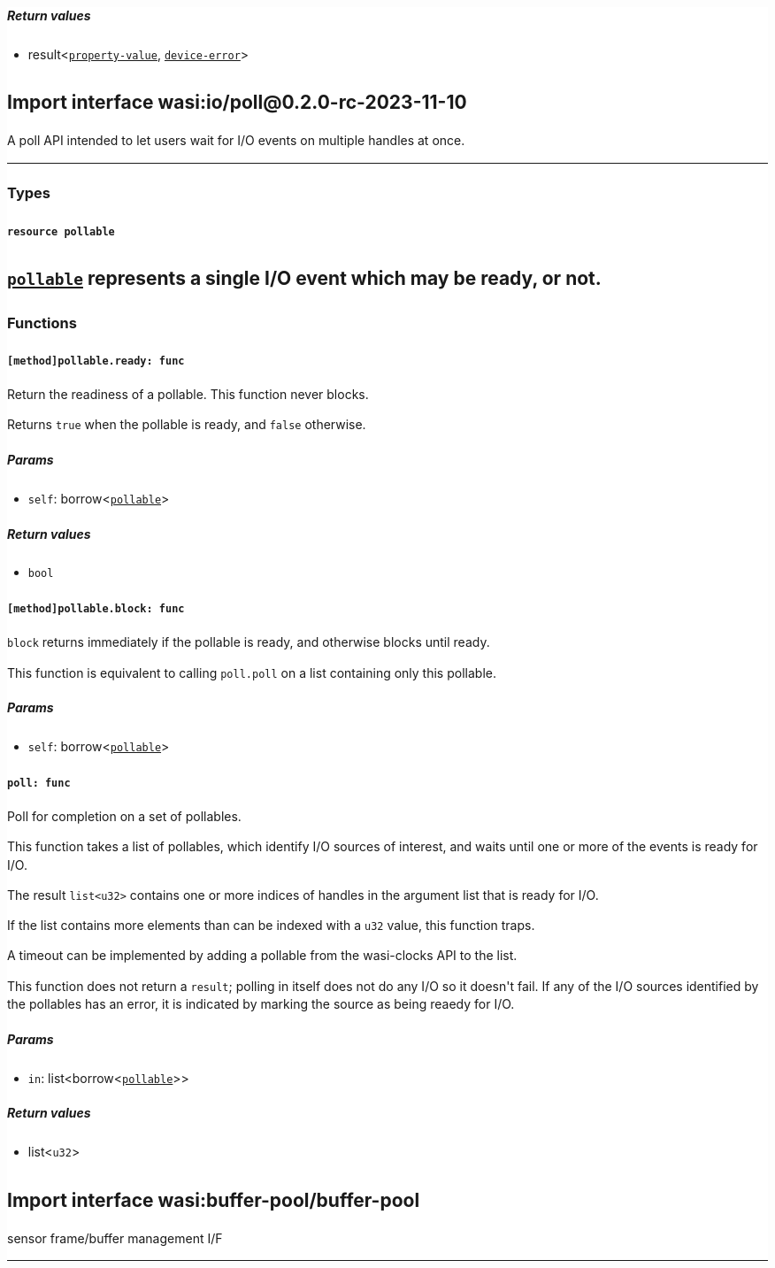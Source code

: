 <h5>Return values</h5>
<ul>
<li><a name="method_device.get_property.0"></a> result&lt;<a href="#property_value"><a href="#property_value"><code>property-value</code></a></a>, <a href="#device_error"><a href="#device_error"><code>device-error</code></a></a>&gt;</li>
</ul>
<h2><a name="wasi:io_poll_0.2.0_rc_2023_11_10">Import interface wasi:io/poll@0.2.0-rc-2023-11-10</a></h2>
<p>A poll API intended to let users wait for I/O events on multiple handles
at once.</p>
<hr />
<h3>Types</h3>
<h4><a name="pollable"><code>resource pollable</code></a></h4>
<h2><a href="#pollable"><code>pollable</code></a> represents a single I/O event which may be ready, or not.</h2>
<h3>Functions</h3>
<h4><a name="method_pollable.ready"><code>[method]pollable.ready: func</code></a></h4>
<p>Return the readiness of a pollable. This function never blocks.</p>
<p>Returns <code>true</code> when the pollable is ready, and <code>false</code> otherwise.</p>
<h5>Params</h5>
<ul>
<li><a name="method_pollable.ready.self"><code>self</code></a>: borrow&lt;<a href="#pollable"><a href="#pollable"><code>pollable</code></a></a>&gt;</li>
</ul>
<h5>Return values</h5>
<ul>
<li><a name="method_pollable.ready.0"></a> <code>bool</code></li>
</ul>
<h4><a name="method_pollable.block"><code>[method]pollable.block: func</code></a></h4>
<p><code>block</code> returns immediately if the pollable is ready, and otherwise
blocks until ready.</p>
<p>This function is equivalent to calling <code>poll.poll</code> on a list
containing only this pollable.</p>
<h5>Params</h5>
<ul>
<li><a name="method_pollable.block.self"><code>self</code></a>: borrow&lt;<a href="#pollable"><a href="#pollable"><code>pollable</code></a></a>&gt;</li>
</ul>
<h4><a name="poll"><code>poll: func</code></a></h4>
<p>Poll for completion on a set of pollables.</p>
<p>This function takes a list of pollables, which identify I/O sources of
interest, and waits until one or more of the events is ready for I/O.</p>
<p>The result <code>list&lt;u32&gt;</code> contains one or more indices of handles in the
argument list that is ready for I/O.</p>
<p>If the list contains more elements than can be indexed with a <code>u32</code>
value, this function traps.</p>
<p>A timeout can be implemented by adding a pollable from the
wasi-clocks API to the list.</p>
<p>This function does not return a <code>result</code>; polling in itself does not
do any I/O so it doesn't fail. If any of the I/O sources identified by
the pollables has an error, it is indicated by marking the source as
being reaedy for I/O.</p>
<h5>Params</h5>
<ul>
<li><a name="poll.in"><code>in</code></a>: list&lt;borrow&lt;<a href="#pollable"><a href="#pollable"><code>pollable</code></a></a>&gt;&gt;</li>
</ul>
<h5>Return values</h5>
<ul>
<li><a name="poll.0"></a> list&lt;<code>u32</code>&gt;</li>
</ul>
<h2><a name="wasi:buffer_pool_buffer_pool">Import interface wasi:buffer-pool/buffer-pool</a></h2>
<p>sensor frame/buffer management I/F</p>
<hr />
